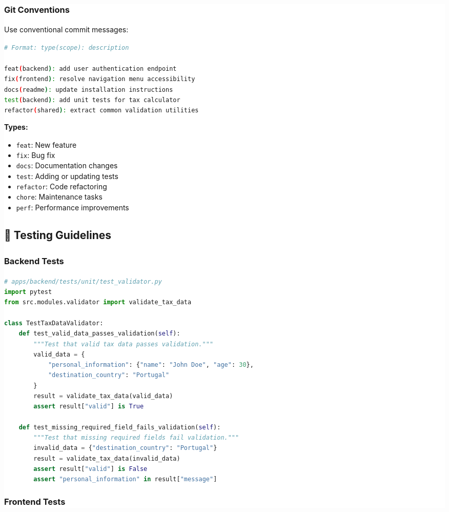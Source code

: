### Git Conventions

Use conventional commit messages:

```bash
# Format: type(scope): description

feat(backend): add user authentication endpoint
fix(frontend): resolve navigation menu accessibility
docs(readme): update installation instructions
test(backend): add unit tests for tax calculator
refactor(shared): extract common validation utilities
```

**Types:**
- `feat`: New feature
- `fix`: Bug fix
- `docs`: Documentation changes
- `test`: Adding or updating tests
- `refactor`: Code refactoring
- `chore`: Maintenance tasks
- `perf`: Performance improvements

## 🧪 Testing Guidelines

### Backend Tests

```python
# apps/backend/tests/unit/test_validator.py
import pytest
from src.modules.validator import validate_tax_data

class TestTaxDataValidator:
    def test_valid_data_passes_validation(self):
        """Test that valid tax data passes validation."""
        valid_data = {
            "personal_information": {"name": "John Doe", "age": 30},
            "destination_country": "Portugal"
        }
        result = validate_tax_data(valid_data)
        assert result["valid"] is True
    
    def test_missing_required_field_fails_validation(self):
        """Test that missing required fields fail validation."""
        invalid_data = {"destination_country": "Portugal"}
        result = validate_tax_data(invalid_data)
        assert result["valid"] is False
        assert "personal_information" in result["message"]
```

### Frontend Tests

